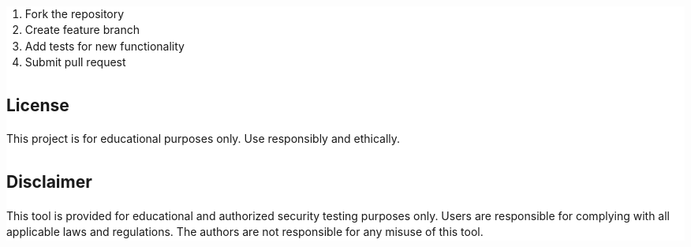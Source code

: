 1. Fork the repository
2. Create feature branch
3. Add tests for new functionality
4. Submit pull request

## License

This project is for educational purposes only. Use responsibly and ethically.

## Disclaimer

This tool is provided for educational and authorized security testing purposes only. Users are responsible for complying with all applicable laws and regulations. The authors are not responsible for any misuse of this tool.
